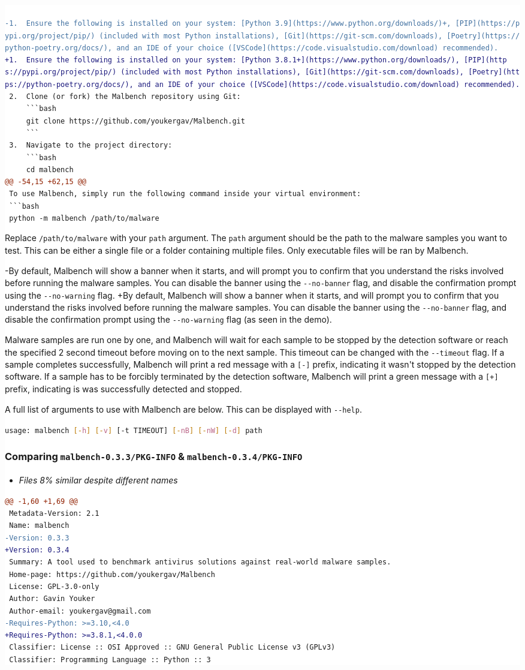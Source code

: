 ```diff
 
-1.  Ensure the following is installed on your system: [Python 3.9](https://www.python.org/downloads/)+, [PIP](https://pypi.org/project/pip/) (included with most Python installations), [Git](https://git-scm.com/downloads), [Poetry](https://python-poetry.org/docs/), and an IDE of your choice ([VSCode](https://code.visualstudio.com/download) recommended).
+1.  Ensure the following is installed on your system: [Python 3.8.1+](https://www.python.org/downloads/), [PIP](https://pypi.org/project/pip/) (included with most Python installations), [Git](https://git-scm.com/downloads), [Poetry](https://python-poetry.org/docs/), and an IDE of your choice ([VSCode](https://code.visualstudio.com/download) recommended).
 2.  Clone (or fork) the Malbench repository using Git:
     ```bash
     git clone https://github.com/youkergav/Malbench.git
     ```
 3.  Navigate to the project directory:
     ```bash
     cd malbench
@@ -54,15 +62,15 @@
 To use Malbench, simply run the following command inside your virtual environment:
 ```bash
 python -m malbench /path/to/malware
 ```
 
 Replace `/path/to/malware` with your `path` argument. The `path` argument should be the path to the malware samples you want to test. This can be either a single file or a folder containing multiple files. Only executable files will be ran by Malbench.
 
-By default, Malbench will show a banner when it starts, and will prompt you to confirm that you understand the risks involved before running the malware samples. You can disable the banner using the `--no-banner` flag, and disable the confirmation prompt using the `--no-warning` flag.
+By default, Malbench will show a banner when it starts, and will prompt you to confirm that you understand the risks involved before running the malware samples. You can disable the banner using the `--no-banner` flag, and disable the confirmation prompt using the `--no-warning` flag (as seen in the demo).
 
 Malware samples are run one by one, and Malbench will wait for each sample to be stopped by the detection software or reach the specified 2 second timeout before moving on to the next sample. This timeout can be changed with the `--timeout` flag. If a sample completes successfully, Malbench will print a red message with a `[-]` prefix, indicating it wasn't stopped by the detection software. If a sample has to be forcibly terminated by the detection software, Malbench will print a green message with a `[+]` prefix, indicating is was successfully detected and stopped.
 
 A full list of arguments to use with Malbench are below. This can be displayed with `--help`.
 ```bash
 usage: malbench [-h] [-v] [-t TIMEOUT] [-nB] [-nW] [-d] path
```

### Comparing `malbench-0.3.3/PKG-INFO` & `malbench-0.3.4/PKG-INFO`

 * *Files 8% similar despite different names*

```diff
@@ -1,60 +1,69 @@
 Metadata-Version: 2.1
 Name: malbench
-Version: 0.3.3
+Version: 0.3.4
 Summary: A tool used to benchmark antivirus solutions against real-world malware samples.
 Home-page: https://github.com/youkergav/Malbench
 License: GPL-3.0-only
 Author: Gavin Youker
 Author-email: youkergav@gmail.com
-Requires-Python: >=3.10,<4.0
+Requires-Python: >=3.8.1,<4.0.0
 Classifier: License :: OSI Approved :: GNU General Public License v3 (GPLv3)
 Classifier: Programming Language :: Python :: 3
```